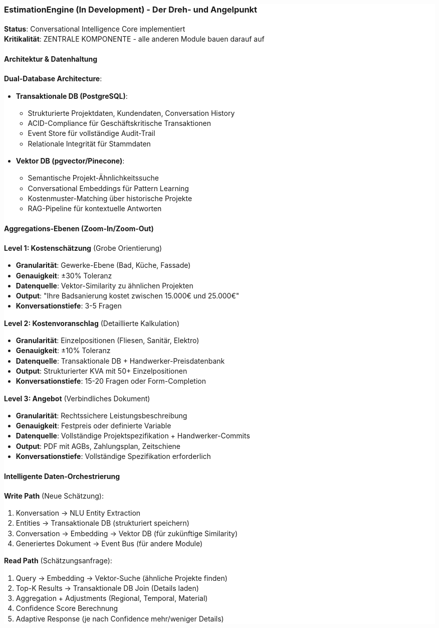 ### EstimationEngine (In Development) - Der Dreh- und Angelpunkt

**Status**: Conversational Intelligence Core implementiert  
**Kritikalität**: ZENTRALE KOMPONENTE - alle anderen Module bauen darauf auf

#### Architektur & Datenhaltung

**Dual-Database Architecture**:
- **Transaktionale DB (PostgreSQL)**: 
  - Strukturierte Projektdaten, Kundendaten, Conversation History
  - ACID-Compliance für Geschäftskritische Transaktionen
  - Event Store für vollständige Audit-Trail
  - Relationale Integrität für Stammdaten

- **Vektor DB (pgvector/Pinecone)**:
  - Semantische Projekt-Ähnlichkeitssuche
  - Conversational Embeddings für Pattern Learning
  - Kostenmuster-Matching über historische Projekte
  - RAG-Pipeline für kontextuelle Antworten

#### Aggregations-Ebenen (Zoom-In/Zoom-Out)

**Level 1: Kostenschätzung** (Grobe Orientierung)
- **Granularität**: Gewerke-Ebene (Bad, Küche, Fassade)
- **Genauigkeit**: ±30% Toleranz
- **Datenquelle**: Vektor-Similarity zu ähnlichen Projekten
- **Output**: "Ihre Badsanierung kostet zwischen 15.000€ und 25.000€"
- **Konversationstiefe**: 3-5 Fragen

**Level 2: Kostenvoranschlag** (Detaillierte Kalkulation)
- **Granularität**: Einzelpositionen (Fliesen, Sanitär, Elektro)
- **Genauigkeit**: ±10% Toleranz
- **Datenquelle**: Transaktionale DB + Handwerker-Preisdatenbank
- **Output**: Strukturierter KVA mit 50+ Einzelpositionen
- **Konversationstiefe**: 15-20 Fragen oder Form-Completion

**Level 3: Angebot** (Verbindliches Dokument)
- **Granularität**: Rechtssichere Leistungsbeschreibung
- **Genauigkeit**: Festpreis oder definierte Variable
- **Datenquelle**: Vollständige Projektspezifikation + Handwerker-Commits
- **Output**: PDF mit AGBs, Zahlungsplan, Zeitschiene
- **Konversationstiefe**: Vollständige Spezifikation erforderlich

#### Intelligente Daten-Orchestrierung

**Write Path** (Neue Schätzung):
1. Konversation → NLU Entity Extraction
2. Entities → Transaktionale DB (strukturiert speichern)
3. Conversation → Embedding → Vektor DB (für zukünftige Similarity)
4. Generiertes Dokument → Event Bus (für andere Module)

**Read Path** (Schätzungsanfrage):
1. Query → Embedding → Vektor-Suche (ähnliche Projekte finden)
2. Top-K Results → Transaktionale DB Join (Details laden)
3. Aggregation + Adjustments (Regional, Temporal, Material)
4. Confidence Score Berechnung
5. Adaptive Response (je nach Confidence mehr/weniger Details)
